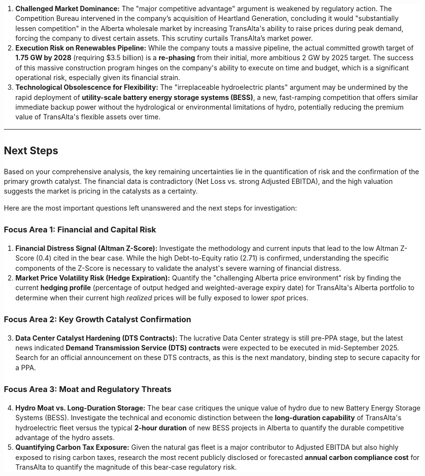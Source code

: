 1.  **Challenged Market Dominance:** The "major competitive advantage" argument is weakened by regulatory action. The Competition Bureau intervened in the company’s acquisition of Heartland Generation, concluding it would "substantially lessen competition" in the Alberta wholesale market by increasing TransAlta's ability to raise prices during peak demand, forcing the company to divest certain assets. This scrutiny curtails TransAlta’s market power.
2.  **Execution Risk on Renewables Pipeline:** While the company touts a massive pipeline, the actual committed growth target of **1.75 GW by 2028** (requiring $3.5 billion) is a **re-phasing** from their initial, more ambitious 2 GW by 2025 target. The success of this massive construction program hinges on the company's ability to execute on time and budget, which is a significant operational risk, especially given its financial strain.
3.  **Technological Obsolescence for Flexibility:** The "irreplaceable hydroelectric plants" argument may be undermined by the rapid deployment of **utility-scale battery energy storage systems (BESS)**, a new, fast-ramping competition that offers similar immediate backup power without the hydrological or environmental limitations of hydro, potentially reducing the premium value of TransAlta's flexible assets over time.

---

## Next Steps

Based on your comprehensive analysis, the key remaining uncertainties lie in the quantification of risk and the confirmation of the primary growth catalyst. The financial data is contradictory (Net Loss vs. strong Adjusted EBITDA), and the high valuation suggests the market is pricing in the catalysts as a certainty.

Here are the most important questions left unanswered and the next steps for investigation:

### **Focus Area 1: Financial and Capital Risk**

1.  **Financial Distress Signal (Altman Z-Score):** Investigate the methodology and current inputs that lead to the low Altman Z-Score (0.4) cited in the bear case. While the high Debt-to-Equity ratio ($\text{2.71}$) is confirmed, understanding the specific components of the Z-Score is necessary to validate the analyst's severe warning of financial distress.
2.  **Market Price Volatility Risk (Hedge Expiration):** Quantify the "challenging Alberta price environment" risk by finding the current **hedging profile** (percentage of output hedged and weighted-average expiry date) for TransAlta's Alberta portfolio to determine when their current high *realized* prices will be fully exposed to lower *spot* prices.

### **Focus Area 2: Key Growth Catalyst Confirmation**

3.  **Data Center Catalyst Hardening (DTS Contracts):** The lucrative Data Center strategy is still pre-PPA stage, but the latest news indicated **Demand Transmission Service (DTS) contracts** were expected to be executed in mid-September 2025. Search for an official announcement on these DTS contracts, as this is the next mandatory, binding step to secure capacity for a PPA.

### **Focus Area 3: Moat and Regulatory Threats**

4.  **Hydro Moat vs. Long-Duration Storage:** The bear case critiques the unique value of hydro due to new Battery Energy Storage Systems (BESS). Investigate the technical and economic distinction between the **long-duration capability** of TransAlta's hydroelectric fleet versus the typical **2-hour duration** of new BESS projects in Alberta to quantify the durable competitive advantage of the hydro assets.
5.  **Quantifying Carbon Tax Exposure:** Given the natural gas fleet is a major contributor to Adjusted EBITDA but also highly exposed to rising carbon taxes, research the most recent publicly disclosed or forecasted **annual carbon compliance cost** for TransAlta to quantify the magnitude of this bear-case regulatory risk.
